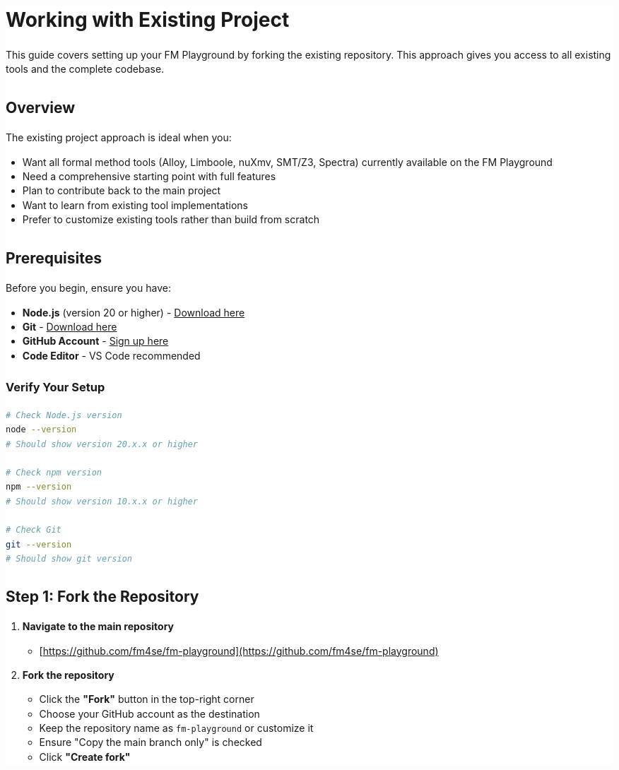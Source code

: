 # Working with Existing Project

This guide covers setting up your FM Playground by forking the existing repository. This approach gives you access to all existing tools and the complete codebase.

## Overview

The existing project approach is ideal when you:

- Want all formal method tools (Alloy, Limboole, nuXmv, SMT/Z3, Spectra) currently available on the FM Playground
- Need a comprehensive starting point with full features
- Plan to contribute back to the main project
- Want to learn from existing tool implementations
- Prefer to customize existing tools rather than build from scratch

## Prerequisites

Before you begin, ensure you have:

- **Node.js** (version 20 or higher) - [Download here](https://nodejs.org/)
- **Git** - [Download here](https://git-scm.com/)
- **GitHub Account** - [Sign up here](https://github.com/)
- **Code Editor** - VS Code recommended

### Verify Your Setup

```bash
# Check Node.js version
node --version
# Should show version 20.x.x or higher

# Check npm version  
npm --version
# Should show version 10.x.x or higher

# Check Git
git --version
# Should show git version
```

## Step 1: Fork the Repository

1. **Navigate to the main repository**
      - [https://github.com/fm4se/fm-playground](https://github.com/fm4se/fm-playground)

2. **Fork the repository**
      
      - Click the **"Fork"** button in the top-right corner
      - Choose your GitHub account as the destination
      - Keep the repository name as `fm-playground` or customize it
      - Ensure "Copy the main branch only" is checked
      - Click **"Create fork"**
